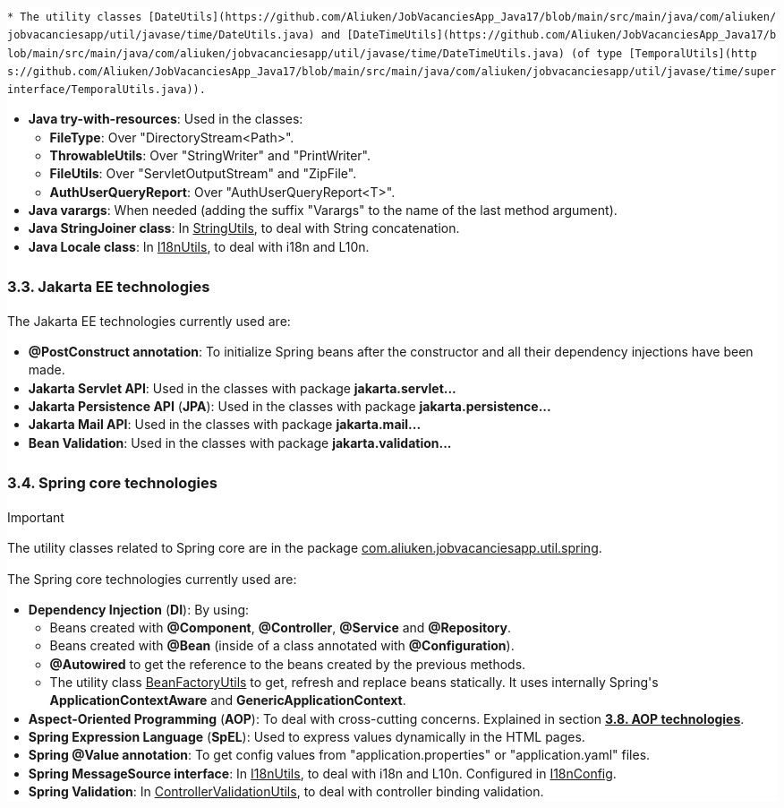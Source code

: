     * The utility classes [DateUtils](https://github.com/Aliuken/JobVacanciesApp_Java17/blob/main/src/main/java/com/aliuken/jobvacanciesapp/util/javase/time/DateUtils.java) and [DateTimeUtils](https://github.com/Aliuken/JobVacanciesApp_Java17/blob/main/src/main/java/com/aliuken/jobvacanciesapp/util/javase/time/DateTimeUtils.java) (of type [TemporalUtils](https://github.com/Aliuken/JobVacanciesApp_Java17/blob/main/src/main/java/com/aliuken/jobvacanciesapp/util/javase/time/superinterface/TemporalUtils.java)).
* **Java try-with-resources**: Used in the classes:
    * **FileType**: Over "DirectoryStream&lt;Path&gt;".
    * **ThrowableUtils**: Over "StringWriter" and "PrintWriter".
    * **FileUtils**: Over "ServletOutputStream" and "ZipFile".
    * **AuthUserQueryReport**: Over "AuthUserQueryReport&lt;T&gt;".
* **Java varargs**: When needed (adding the suffix "Varargs" to the name of the last method argument).
* **Java StringJoiner class**: In [StringUtils](https://github.com/Aliuken/JobVacanciesApp_Java17/blob/main/src/main/java/com/aliuken/jobvacanciesapp/util/javase/StringUtils.java), to deal with String concatenation.
* **Java Locale class**: In [I18nUtils](https://github.com/Aliuken/JobVacanciesApp_Java17/blob/main/src/main/java/com/aliuken/jobvacanciesapp/util/i18n/I18nUtils.java), to deal with i18n and L10n.

### 3.3. Jakarta EE technologies

The Jakarta EE technologies currently used are:
* **@PostConstruct annotation**: To initialize Spring beans after the constructor and all their dependency injections have been made.
* **Jakarta Servlet API**: Used in the classes with package **jakarta.servlet...**
* **Jakarta Persistence API** (**JPA**): Used in the classes with package **jakarta.persistence...**
* **Jakarta Mail API**: Used in the classes with package **jakarta.mail...**
* **Bean Validation**: Used in the classes with package **jakarta.validation...**

### 3.4. Spring core technologies

> [!IMPORTANT]
> The utility classes related to Spring core are in the package [com.aliuken.jobvacanciesapp.util.spring](https://github.com/Aliuken/JobVacanciesApp_Java17/tree/main/src/main/java/com/aliuken/jobvacanciesapp/util/spring).

The Spring core technologies currently used are:
* **Dependency Injection** (**DI**): By using:
    * Beans created with **@Component**, **@Controller**, **@Service** and **@Repository**.
    * Beans created with **@Bean** (inside of a class annotated with **@Configuration**).
    * **@Autowired** to get the reference to the beans created by the previous methods.
    * The utility class [BeanFactoryUtils](https://github.com/Aliuken/JobVacanciesApp_Java17/blob/main/src/main/java/com/aliuken/jobvacanciesapp/util/spring/di/BeanFactoryUtils.java) to get, refresh and replace beans statically. It uses internally Spring's **ApplicationContextAware** and **GenericApplicationContext**.
* **Aspect-Oriented Programming** (**AOP**): To deal with cross-cutting concerns. Explained in section **[3.8. AOP technologies](https://github.com/Aliuken/JobVacanciesApp_Java17#38-aop-technologies)**.
* **Spring Expression Language** (**SpEL**): Used to express values dynamically in the HTML pages.
* **Spring @Value annotation**: To get config values from "application.properties" or "application.yaml" files.
* **Spring MessageSource interface**: In [I18nUtils](https://github.com/Aliuken/JobVacanciesApp_Java17/blob/main/src/main/java/com/aliuken/jobvacanciesapp/util/i18n/I18nUtils.java), to deal with i18n and L10n. Configured in [I18nConfig](https://github.com/Aliuken/JobVacanciesApp_Java17/blob/main/src/main/java/com/aliuken/jobvacanciesapp/config/I18nConfig.java).
* **Spring Validation**: In [ControllerValidationUtils](https://github.com/Aliuken/JobVacanciesApp_Java17/blob/main/src/main/java/com/aliuken/jobvacanciesapp/util/spring/mvc/ControllerValidationUtils.java), to deal with controller binding validation.
